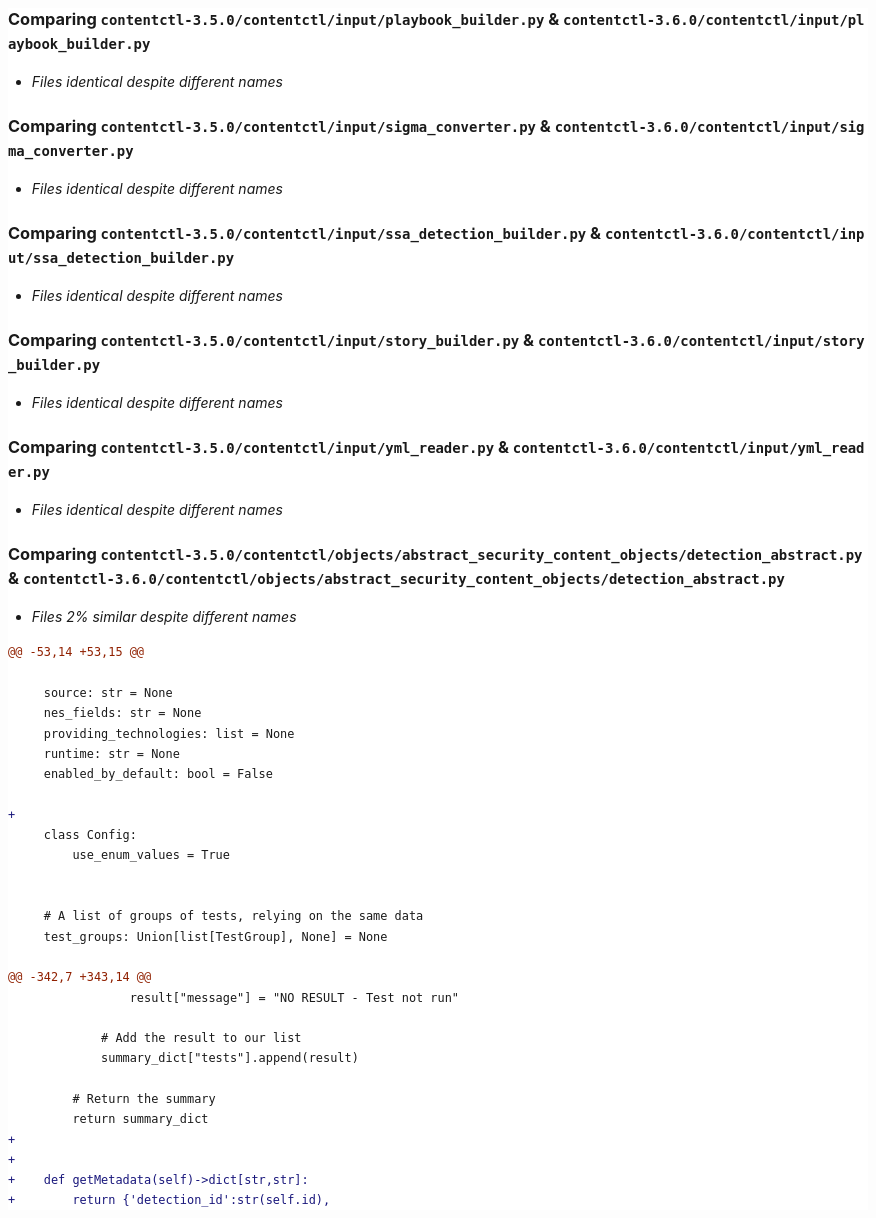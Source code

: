 ### Comparing `contentctl-3.5.0/contentctl/input/playbook_builder.py` & `contentctl-3.6.0/contentctl/input/playbook_builder.py`

 * *Files identical despite different names*

### Comparing `contentctl-3.5.0/contentctl/input/sigma_converter.py` & `contentctl-3.6.0/contentctl/input/sigma_converter.py`

 * *Files identical despite different names*

### Comparing `contentctl-3.5.0/contentctl/input/ssa_detection_builder.py` & `contentctl-3.6.0/contentctl/input/ssa_detection_builder.py`

 * *Files identical despite different names*

### Comparing `contentctl-3.5.0/contentctl/input/story_builder.py` & `contentctl-3.6.0/contentctl/input/story_builder.py`

 * *Files identical despite different names*

### Comparing `contentctl-3.5.0/contentctl/input/yml_reader.py` & `contentctl-3.6.0/contentctl/input/yml_reader.py`

 * *Files identical despite different names*

### Comparing `contentctl-3.5.0/contentctl/objects/abstract_security_content_objects/detection_abstract.py` & `contentctl-3.6.0/contentctl/objects/abstract_security_content_objects/detection_abstract.py`

 * *Files 2% similar despite different names*

```diff
@@ -53,14 +53,15 @@
 
     source: str = None
     nes_fields: str = None
     providing_technologies: list = None
     runtime: str = None
     enabled_by_default: bool = False
 
+
     class Config:
         use_enum_values = True
 
 
     # A list of groups of tests, relying on the same data
     test_groups: Union[list[TestGroup], None] = None
 
@@ -342,7 +343,14 @@
                 result["message"] = "NO RESULT - Test not run"
 
             # Add the result to our list
             summary_dict["tests"].append(result)
 
         # Return the summary
         return summary_dict
+
+
+    def getMetadata(self)->dict[str,str]:
+        return {'detection_id':str(self.id),
```